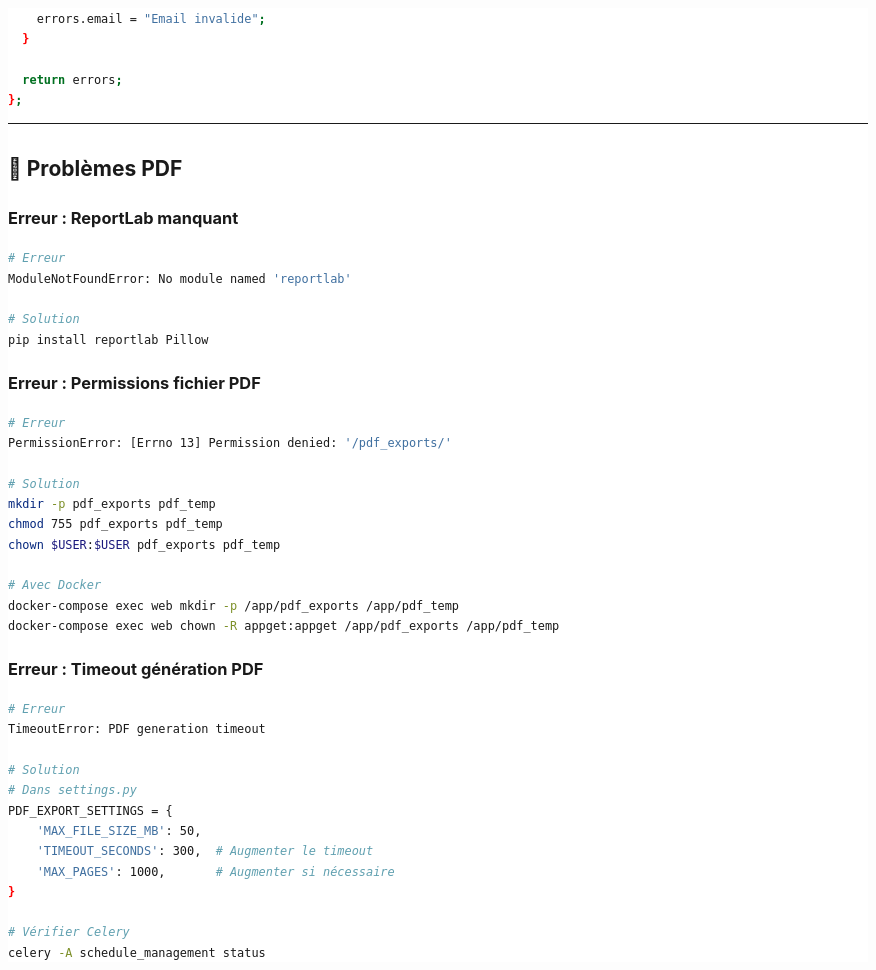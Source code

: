 ```bash
    errors.email = "Email invalide";
  }
  
  return errors;
};
```

---

## 📄 **Problèmes PDF**

### **Erreur : ReportLab manquant**
```bash
# Erreur
ModuleNotFoundError: No module named 'reportlab'

# Solution
pip install reportlab Pillow
```

### **Erreur : Permissions fichier PDF**
```bash
# Erreur
PermissionError: [Errno 13] Permission denied: '/pdf_exports/'

# Solution
mkdir -p pdf_exports pdf_temp
chmod 755 pdf_exports pdf_temp
chown $USER:$USER pdf_exports pdf_temp

# Avec Docker
docker-compose exec web mkdir -p /app/pdf_exports /app/pdf_temp
docker-compose exec web chown -R appget:appget /app/pdf_exports /app/pdf_temp
```

### **Erreur : Timeout génération PDF**
```bash
# Erreur
TimeoutError: PDF generation timeout

# Solution
# Dans settings.py
PDF_EXPORT_SETTINGS = {
    'MAX_FILE_SIZE_MB': 50,
    'TIMEOUT_SECONDS': 300,  # Augmenter le timeout
    'MAX_PAGES': 1000,       # Augmenter si nécessaire
}

# Vérifier Celery
celery -A schedule_management status
```
